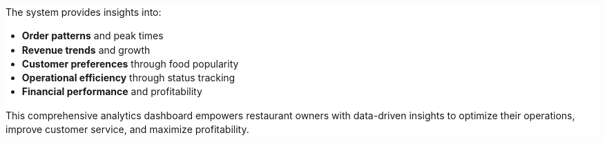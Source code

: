 The system provides insights into:
- **Order patterns** and peak times
- **Revenue trends** and growth
- **Customer preferences** through food popularity
- **Operational efficiency** through status tracking
- **Financial performance** and profitability

This comprehensive analytics dashboard empowers restaurant owners with data-driven insights to optimize their operations, improve customer service, and maximize profitability.
